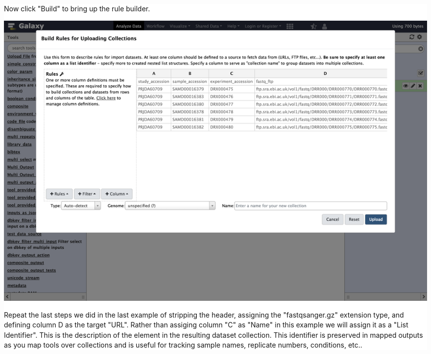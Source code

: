 Now click "Build" to bring up the rule builder.

![screenshot](../../images/rules/rules_example_2_2_initial_rules.png)

Repeat the last steps we did in the last example of stripping the header, assigning the "fastqsanger.gz" extension type, and defining column D as the target "URL". Rather than assiging column "C" as "Name" in this example we will assign it as a "List Identifier". This is the description of the element in the resulting dataset collection. This identifier is preserved in mapped outputs as you map tools over collections and is useful for tracking sample names, replicate numbers, conditions, etc..
